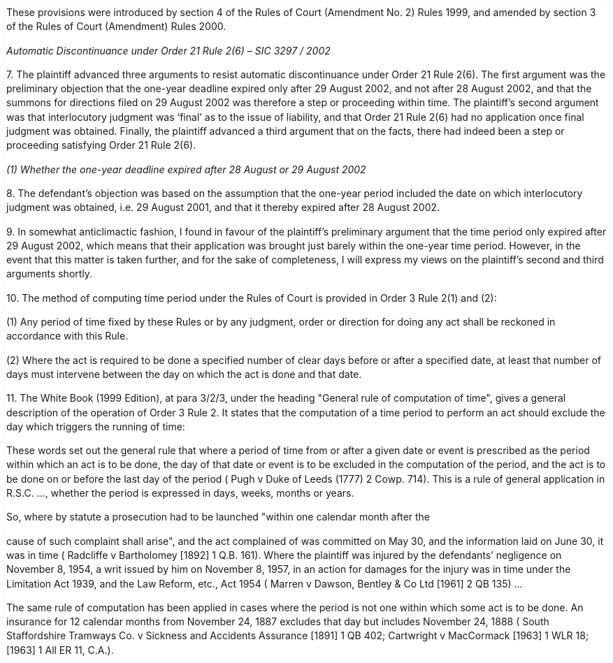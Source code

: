 These provisions were introduced by section 4 of the Rules of Court (Amendment No. 2) Rules 1999, and amended by section 3 of the Rules of Court (Amendment) Rules 2000. 

_Automatic Discontinuance under Order 21 Rule 2(6) – SIC 3297 / 2002_ 

7\. The plaintiff advanced three arguments to resist automatic discontinuance under Order 21 Rule 2(6). The first argument was the preliminary objection that the one-year deadline expired only after 29 August 2002, and not after 28 August 2002, and that the summons for directions filed on 29 August 2002 was therefore a step or proceeding within time. The plaintiff’s second argument was that interlocutory judgment was ‘final’ as to the issue of liability, and that Order 21 Rule 2(6) had no application once final judgment was obtained. Finally, the plaintiff advanced a third argument that on the facts, there had indeed been a step or proceeding satisfying Order 21 Rule 2(6). 

_(1) Whether the one-year deadline expired after 28 August or 29 August 2002_ 

8\. The defendant’s objection was based on the assumption that the one-year period included the date on which interlocutory judgment was obtained, i.e. 29 August 2001, and that it thereby expired after 28 August 2002. 

9\. In somewhat anticlimactic fashion, I found in favour of the plaintiff’s preliminary argument that the time period only expired after 29 August 2002, which means that their application was brought just barely within the one-year time period. However, in the event that this matter is taken further, and for the sake of completeness, I will express my views on the plaintiff’s second and third arguments shortly. 

10\. The method of computing time period under the Rules of Court is provided in Order 3 Rule 2(1) and (2): 

 (1) Any period of time fixed by these Rules or by any judgment, order or direction for doing any act shall be reckoned in accordance with this Rule. 

 (2) Where the act is required to be done a specified number of clear days before or after a specified date, at least that number of days must intervene between the day on which the act is done and that date. 

11\. The White Book (1999 Edition), at para 3/2/3, under the heading "General rule of computation of time", gives a general description of the operation of Order 3 Rule 2. It states that the computation of a time period to perform an act should exclude the day which triggers the running of time: 

 These words set out the general rule that where a period of time from or after a given date or event is prescribed as the period within which an act is to be done, the day of that date or event is to be excluded in the computation of the period, and the act is to be done on or before the last day of the period ( Pugh v Duke of Leeds (1777) 2 Cowp. 714). This is a rule of general application in R.S.C. ..., whether the period is expressed in days, weeks, months or years. 

 So, where by statute a prosecution had to be launched "within one calendar month after the 


 cause of such complaint shall arise", and the act complained of was committed on May 30, and the information laid on June 30, it was in time ( Radcliffe v Bartholomey [1892] 1 Q.B. 161). Where the plaintiff was injured by the defendants’ negligence on November 8, 1954, a writ issued by him on November 8, 1957, in an action for damages for the injury was in time under the Limitation Act 1939, and the Law Reform, etc., Act 1954 ( Marren v Dawson, Bentley & Co Ltd [1961] 2 QB 135) ... 

 The same rule of computation has been applied in cases where the period is not one within which some act is to be done. An insurance for 12 calendar months from November 24, 1887 excludes that day but includes November 24, 1888 ( South Staffordshire Tramways Co. v Sickness and Accidents Assurance [1891] 1 QB 402; Cartwright v MacCormack [1963] 1 WLR 18; [1963] 1 All ER 11, C.A.). 
